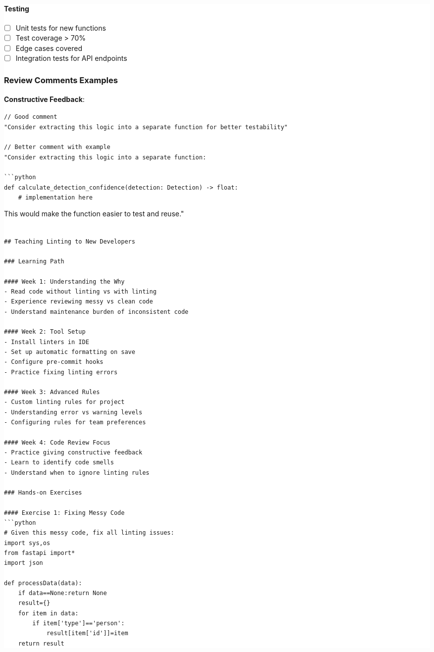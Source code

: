 #### Testing
- [ ] Unit tests for new functions
- [ ] Test coverage > 70%
- [ ] Edge cases covered
- [ ] Integration tests for API endpoints

### Review Comments Examples

**Constructive Feedback**:
```
// Good comment
"Consider extracting this logic into a separate function for better testability"

// Better comment with example
"Consider extracting this logic into a separate function:

```python
def calculate_detection_confidence(detection: Detection) -> float:
    # implementation here
```

This would make the function easier to test and reuse."
```

## Teaching Linting to New Developers

### Learning Path

#### Week 1: Understanding the Why
- Read code without linting vs with linting
- Experience reviewing messy vs clean code
- Understand maintenance burden of inconsistent code

#### Week 2: Tool Setup
- Install linters in IDE
- Set up automatic formatting on save
- Configure pre-commit hooks
- Practice fixing linting errors

#### Week 3: Advanced Rules
- Custom linting rules for project
- Understanding error vs warning levels
- Configuring rules for team preferences

#### Week 4: Code Review Focus
- Practice giving constructive feedback
- Learn to identify code smells
- Understand when to ignore linting rules

### Hands-on Exercises

#### Exercise 1: Fixing Messy Code
```python
# Given this messy code, fix all linting issues:
import sys,os
from fastapi import*
import json

def processData(data):
    if data==None:return None
    result={}
    for item in data:
        if item['type']=='person':
            result[item['id']]=item
    return result
```